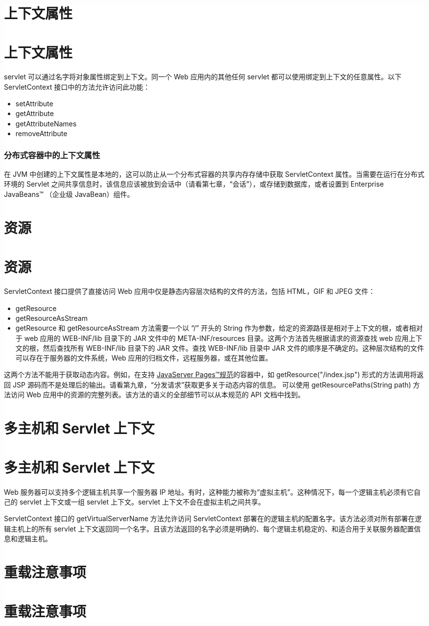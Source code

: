 # 上下文属性

# 上下文属性

servlet 可以通过名字将对象属性绑定到上下文。同一个 Web 应用内的其他任何 servlet 都可以使用绑定到上下文的任意属性。以下 ServletContext 接口中的方法允许访问此功能：

*   setAttribute
*   getAttribute
*   getAttributeNames
*   removeAttribute

### 分布式容器中的上下文属性

在 JVM 中创建的上下文属性是本地的，这可以防止从一个分布式容器的共享内存存储中获取 ServletContext 属性。当需要在运行在分布式环境的 Servlet 之间共享信息时，该信息应该被放到会话中（请看第七章，“会话”），或存储到数据库，或者设置到 Enterprise JavaBeans™ （企业级 JavaBean）组件。

# 资源

# 资源

ServletContext 接口提供了直接访问 Web 应用中仅是静态内容层次结构的文件的方法，包括 HTML，GIF 和 JPEG 文件：

*   getResource
*   getResourceAsStream
*   getResource 和 getResourceAsStream 方法需要一个以 “/” 开头的 String 作为参数，给定的资源路径是相对于上下文的根，或者相对于 web 应用的 WEB-INF/lib 目录下的 JAR 文件中的 META-INF/resources 目录。这两个方法首先根据请求的资源查找 web 应用上下文的根，然后查找所有 WEB-INF/lib 目录下的 JAR 文件。查找 WEB-INF/lib 目录中 JAR 文件的顺序是不确定的。这种层次结构的文件可以存在于服务器的文件系统，Web 应用的归档文件，远程服务器，或在其他位置。

这两个方法不能用于获取动态内容。例如，在支持 [JavaServer Pages™规范](http://java.sun.com/products/jsp)的容器中，如 getResource("/index.jsp") 形式的方法调用将返回 JSP 源码而不是处理后的输出。请看第九章，“分发请求”获取更多关于动态内容的信息。 可以使用 getResourcePaths(String path) 方法访问 Web 应用中的资源的完整列表。该方法的语义的全部细节可以从本规范的 API 文档中找到。

# 多主机和 Servlet 上下文

# 多主机和 Servlet 上下文

Web 服务器可以支持多个逻辑主机共享一个服务器 IP 地址。有时，这种能力被称为“虚拟主机”。这种情况下，每一个逻辑主机必须有它自己的 servlet 上下文或一组 servlet 上下文。servlet 上下文不会在虚拟主机之间共享。

ServletContext 接口的 getVirtualServerName 方法允许访问 ServletContext 部署在的逻辑主机的配置名字。该方法必须对所有部署在逻辑主机上的所有 servlet 上下文返回同一个名字。且该方法返回的名字必须是明确的、每个逻辑主机稳定的、和适合用于关联服务器配置信息和逻辑主机。

# 重载注意事项

# 重载注意事项
